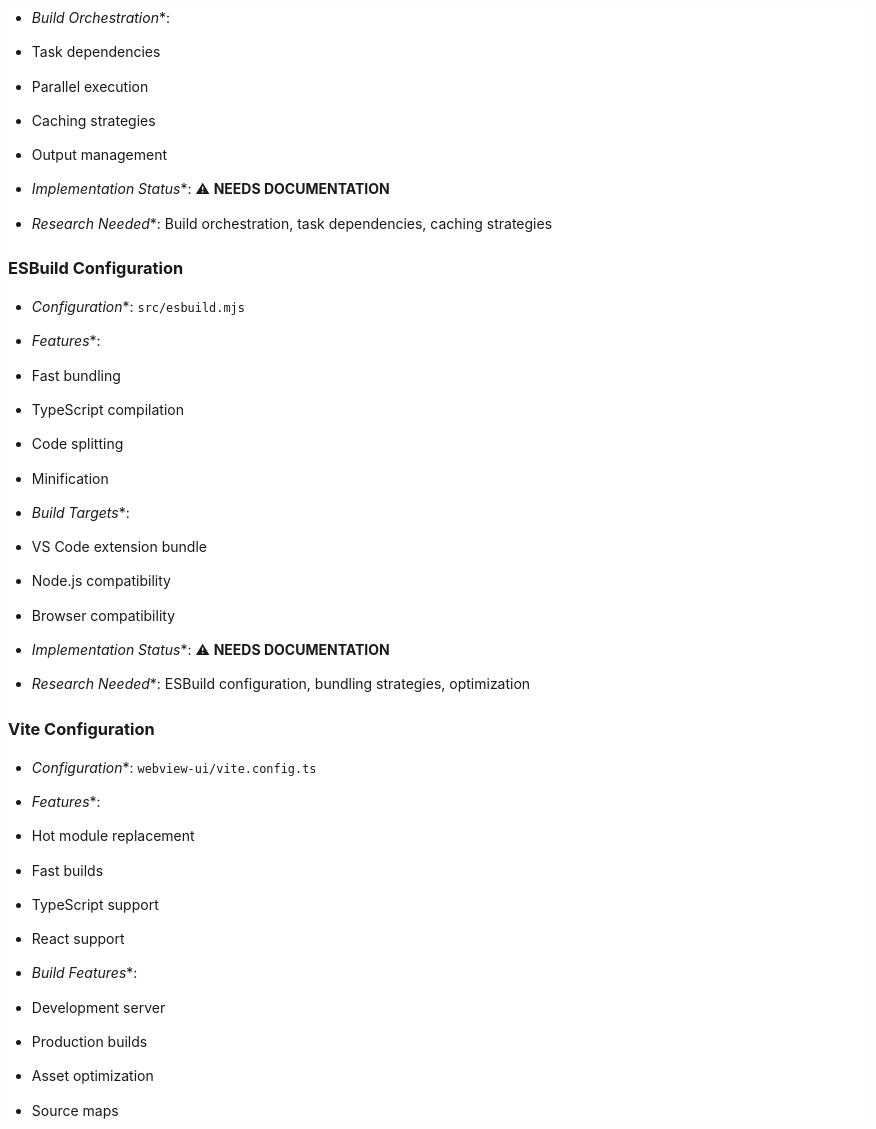 * *Build Orchestration*\*:

* Task dependencies

* Parallel execution

* Caching strategies

* Output management

* *Implementation Status*\*: ⚠️ **NEEDS DOCUMENTATION**

* *Research Needed*\*: Build orchestration, task dependencies, caching strategies

### ESBuild Configuration

* *Configuration*\*: `src/esbuild.mjs`

* *Features*\*:

* Fast bundling

* TypeScript compilation

* Code splitting

* Minification

* *Build Targets*\*:

* VS Code extension bundle

* Node.js compatibility

* Browser compatibility

* *Implementation Status*\*: ⚠️ **NEEDS DOCUMENTATION**

* *Research Needed*\*: ESBuild configuration, bundling strategies, optimization

### Vite Configuration

* *Configuration*\*: `webview-ui/vite.config.ts`

* *Features*\*:

* Hot module replacement

* Fast builds

* TypeScript support

* React support

* *Build Features*\*:

* Development server

* Production builds

* Asset optimization

* Source maps
